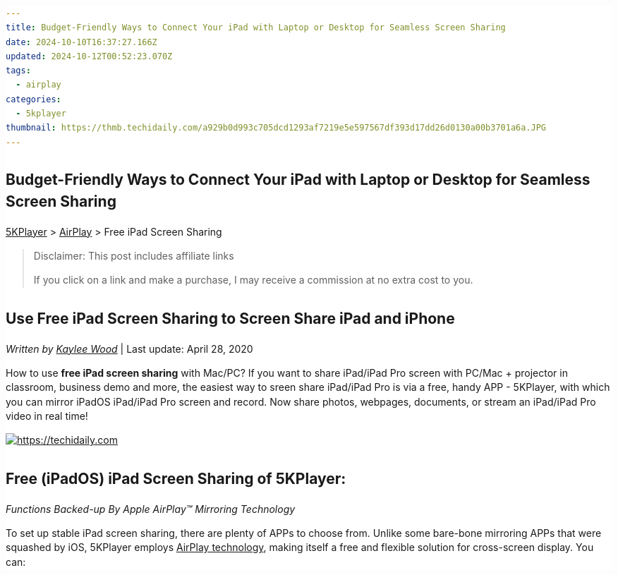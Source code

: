 ```yaml
---
title: Budget-Friendly Ways to Connect Your iPad with Laptop or Desktop for Seamless Screen Sharing
date: 2024-10-10T16:37:27.166Z
updated: 2024-10-12T00:52:23.070Z
tags:
  - airplay
categories:
  - 5kplayer
thumbnail: https://thmb.techidaily.com/a929b0d993c705dcd1293af7219e5e597567df393d17dd26d0130a00b3701a6a.JPG
---
```


## Budget-Friendly Ways to Connect Your iPad with Laptop or Desktop for Seamless Screen Sharing

[5KPlayer](https://tools.techidaily.com/5kplayer/products/) \> [AirPlay](https://tools.techidaily.com/5kplayer/airplay/) \> Free iPad Screen Sharing 

>  Disclaimer: This post includes affiliate links
>
>  If you click on a link and make a purchase, I may receive a commission at no extra cost to you.
>

## Use Free iPad Screen Sharing to Screen Share iPad and iPhone

 _Written by [Kaylee Wood](https://www.quora.com/profile/Amanda-Hu-21)_ | Last update: April 28, 2020

How to use **free iPad screen sharing** with Mac/PC? If you want to share iPad/iPad Pro screen with PC/Mac + projector in classroom, business demo and more, the easiest way to sreen share iPad/iPad Pro is via a free, handy APP - 5KPlayer, with which you can mirror iPadOS iPad/iPad Pro screen and record. Now share photos, webpages, documents, or stream an iPad/iPad Pro video in real time!


<a href="https://ephamedtechinc.pxf.io/c/5597632/2137203/26400" target="_top" id="2137203">
  <img src="//a.impactradius-go.com/display-ad/26400-2137203" border="0" alt="https://techidaily.com" width="728" height="90"/>
</a>
<img height="0" width="0" src="https://ephamedtechinc.pxf.io/i/5597632/2137203/26400" style="position:absolute;visibility:hidden;" border="0" />


## Free (iPadOS) iPad Screen Sharing of 5KPlayer:

_Functions Backed-up By Apple AirPlay™ Mirroring Technology_

To set up stable iPad screen sharing, there are plenty of APPs to choose from. Unlike some bare-bone mirroring APPs that were squashed by iOS, 5KPlayer employs [AirPlay technology](https://tools.techidaily.com/5kplayer/airplay/), making itself a free and flexible solution for cross-screen display. You can:

